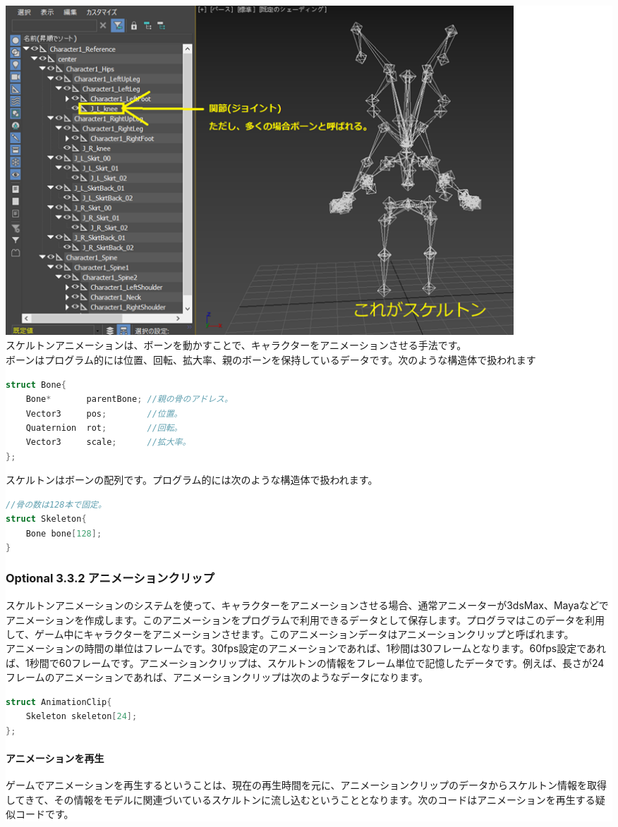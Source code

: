 <img src="fig/Opt3.3.png" width="720"></br>
スケルトンアニメーションは、ボーンを動かすことで、キャラクターをアニメーションさせる手法です。</br>
ボーンはプログラム的には位置、回転、拡大率、親のボーンを保持しているデータです。次のような構造体で扱われます</br>

```cpp
struct Bone{
	Bone*		parentBone;	//親の骨のアドレス。
	Vector3 	pos;		//位置。
	Quaternion 	rot;		//回転。
	Vector3		scale;		//拡大率。
};
```
スケルトンはボーンの配列です。プログラム的には次のような構造体で扱われます。</br>

```cpp
//骨の数は128本で固定。
struct Skeleton{
	Bone bone[128];
}
```

### Optional 3.3.2 アニメーションクリップ
スケルトンアニメーションのシステムを使って、キャラクターをアニメーションさせる場合、通常アニメーターが3dsMax、Mayaなどでアニメーションを作成します。このアニメーションをプログラムで利用できるデータとして保存します。プログラマはこのデータを利用して、ゲーム中にキャラクターをアニメーションさせます。このアニメーションデータはアニメーションクリップと呼ばれます。</br>
アニメーションの時間の単位はフレームです。30fps設定のアニメーションであれば、1秒間は30フレームとなります。60fps設定であれば、1秒間で60フレームです。アニメーションクリップは、スケルトンの情報をフレーム単位で記憶したデータです。例えば、長さが24フレームのアニメーションであれば、アニメーションクリップは次のようなデータになります。
```cpp
struct AnimationClip{
	Skeleton skeleton[24];
};
```
#### アニメーションを再生
ゲームでアニメーションを再生するということは、現在の再生時間を元に、アニメーションクリップのデータからスケルトン情報を取得してきて、その情報をモデルに関連づいているスケルトンに流し込むということとなります。次のコードはアニメーションを再生する疑似コードです。
